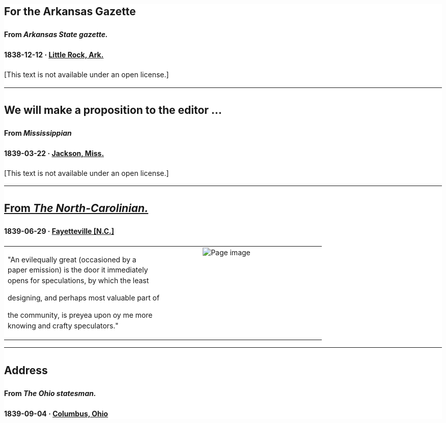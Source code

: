 
## For the Arkansas Gazette

#### From _Arkansas State gazette._

#### 1838-12-12 &middot; [Little Rock, Ark.](http://dbpedia.org/resource/Little_Rock%2C_Arkansas)

[This text is not available under an open license.]

---

## We will make a proposition to the editor …

#### From _Mississippian_

#### 1839-03-22 &middot; [Jackson, Miss.](http://dbpedia.org/resource/Jackson%2C_Mississippi)

[This text is not available under an open license.]

---

## [From _The North-Carolinian._](https://www.loc.gov/resource/sn84020750/1839-06-29/ed-1/?sp=1)

#### 1839-06-29 &middot; [Fayetteville [N.C.]](http://dbpedia.org/resource/Fayetteville%2C_North_Carolina)

<table style="width: 100%;"><tr><td style="width: 50%">

  
&quot;An evilequally great (occasioned by a  
paper emission) is the door it immediately  
opens for speculations, by which the least  
  
designing, and perhaps most valuable part of  
  
the community, is preyea upon oy me more  
knowing and crafty speculators.&quot; 
</td><td style="width: 50%; max-height: 75%; margin: auto; display: block;">
<img alt="Page image" src="https://tile.loc.gov/image-services/iiif/service:ndnp:ncu:batch_ncu_jefferson_ver02:data:sn84020750:00416156888:1839062901:0065/pct:49.14389199868291,79.83193277310924,15.09713533091867,3.6014405762304924/!600,600/0/default.jpg"/>
</td>
</tr></table>

---

## Address

#### From _The Ohio statesman._

#### 1839-09-04 &middot; [Columbus, Ohio](http://dbpedia.org/resource/Columbus%2C_Ohio)

